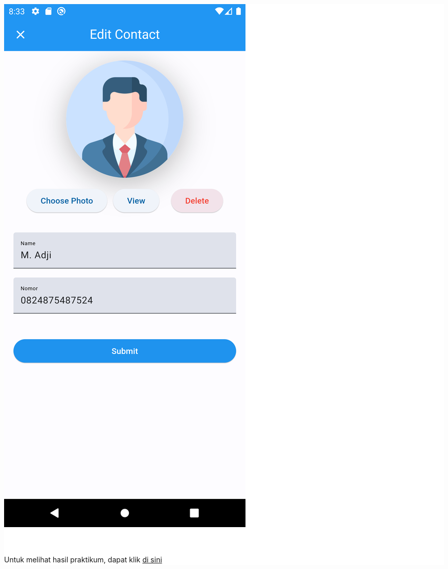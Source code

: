 ![](screenshot/soal_eksplorasi/feat_editcontact_test/ui.png)

<br>

Untuk melihat hasil praktikum, dapat klik [di sini](https://github.com/aryaptradji/flutter_Muhammad-Aryaputra-Adji/tree/master/Minggu-9/1.%20UI%20Testing/praktikum)
